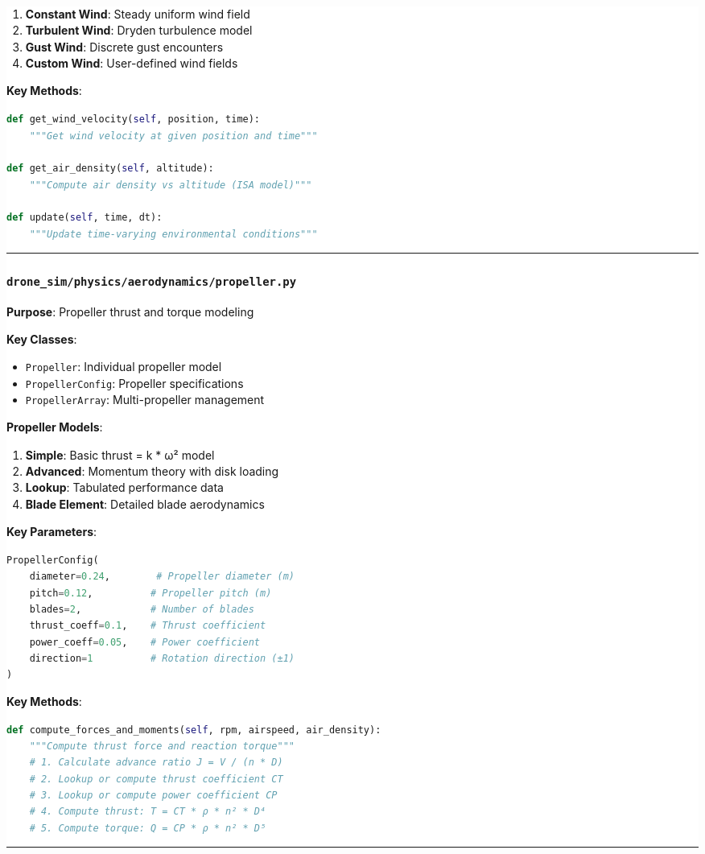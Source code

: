 1. **Constant Wind**: Steady uniform wind field
2. **Turbulent Wind**: Dryden turbulence model
3. **Gust Wind**: Discrete gust encounters
4. **Custom Wind**: User-defined wind fields

**Key Methods**:

```python
def get_wind_velocity(self, position, time):
    """Get wind velocity at given position and time"""

def get_air_density(self, altitude):
    """Compute air density vs altitude (ISA model)"""

def update(self, time, dt):
    """Update time-varying environmental conditions"""
```

---

### `drone_sim/physics/aerodynamics/propeller.py`

**Purpose**: Propeller thrust and torque modeling

**Key Classes**:

- `Propeller`: Individual propeller model
- `PropellerConfig`: Propeller specifications
- `PropellerArray`: Multi-propeller management

**Propeller Models**:

1. **Simple**: Basic thrust = k \* ω² model
2. **Advanced**: Momentum theory with disk loading
3. **Lookup**: Tabulated performance data
4. **Blade Element**: Detailed blade aerodynamics

**Key Parameters**:

```python
PropellerConfig(
    diameter=0.24,        # Propeller diameter (m)
    pitch=0.12,          # Propeller pitch (m)
    blades=2,            # Number of blades
    thrust_coeff=0.1,    # Thrust coefficient
    power_coeff=0.05,    # Power coefficient
    direction=1          # Rotation direction (±1)
)
```

**Key Methods**:

```python
def compute_forces_and_moments(self, rpm, airspeed, air_density):
    """Compute thrust force and reaction torque"""
    # 1. Calculate advance ratio J = V / (n * D)
    # 2. Lookup or compute thrust coefficient CT
    # 3. Lookup or compute power coefficient CP
    # 4. Compute thrust: T = CT * ρ * n² * D⁴
    # 5. Compute torque: Q = CP * ρ * n² * D⁵
```

---
